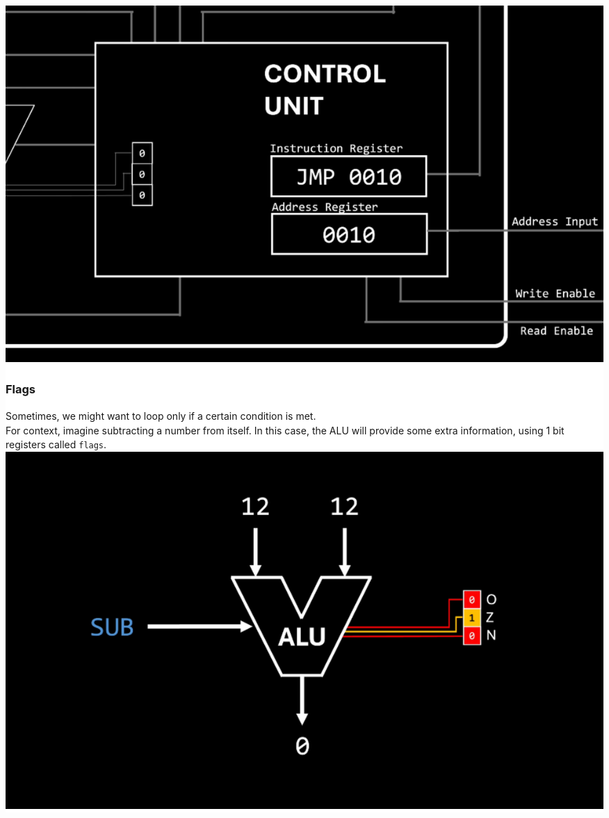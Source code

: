 ![image32](image32.png)

### Flags

Sometimes, we might want to loop only if a certain condition is met.  
For context, imagine subtracting a number from itself. In this case, the ALU will provide some extra information, using 1 bit registers called `flags`.  
![image33](image33.png)  
